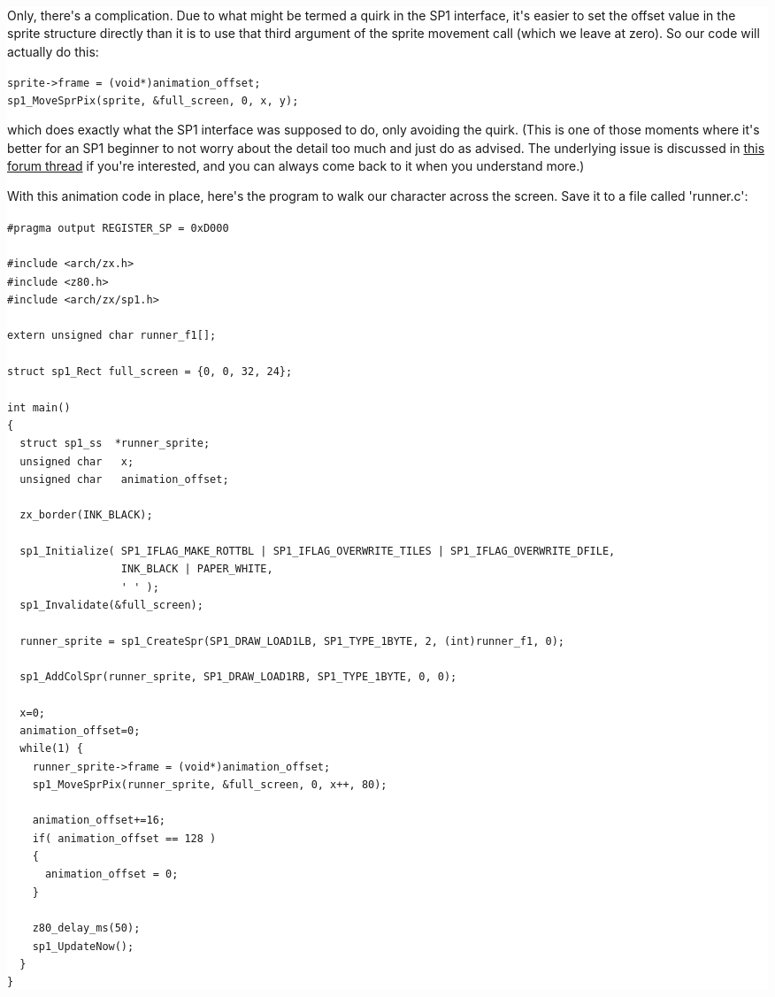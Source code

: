 Only, there's a complication. Due to what might be termed a quirk in the SP1
interface, it's easier to set the offset value in the sprite structure directly
than it is to use that third argument of the sprite movement call (which we
leave at zero). So our code will actually do this:

```
sprite->frame = (void*)animation_offset;
sp1_MoveSprPix(sprite, &full_screen, 0, x, y);
```

which does exactly what the SP1 interface was supposed to do, only avoiding the
quirk. (This is one of those moments where it's better for an SP1 beginner to
not worry about the detail too much and just do as advised. The underlying issue
is discussed in [this forum
thread](https://www.z88dk.org/forum/viewtopic.php?id=10277)
if you're interested, and you can always come back to it when you understand more.)

With this animation code in place, here's the program to walk our character
across the screen. Save it to a file called 'runner.c':

```
#pragma output REGISTER_SP = 0xD000

#include <arch/zx.h>
#include <z80.h>
#include <arch/zx/sp1.h>

extern unsigned char runner_f1[];

struct sp1_Rect full_screen = {0, 0, 32, 24};

int main()
{
  struct sp1_ss  *runner_sprite;
  unsigned char   x;
  unsigned char   animation_offset;

  zx_border(INK_BLACK);

  sp1_Initialize( SP1_IFLAG_MAKE_ROTTBL | SP1_IFLAG_OVERWRITE_TILES | SP1_IFLAG_OVERWRITE_DFILE,
                  INK_BLACK | PAPER_WHITE,
                  ' ' );
  sp1_Invalidate(&full_screen);
 
  runner_sprite = sp1_CreateSpr(SP1_DRAW_LOAD1LB, SP1_TYPE_1BYTE, 2, (int)runner_f1, 0);

  sp1_AddColSpr(runner_sprite, SP1_DRAW_LOAD1RB, SP1_TYPE_1BYTE, 0, 0);

  x=0;
  animation_offset=0;
  while(1) {
    runner_sprite->frame = (void*)animation_offset;
    sp1_MoveSprPix(runner_sprite, &full_screen, 0, x++, 80);

    animation_offset+=16;
    if( animation_offset == 128 )
    {
      animation_offset = 0;
    }

    z80_delay_ms(50);
    sp1_UpdateNow();
  }
}
```
